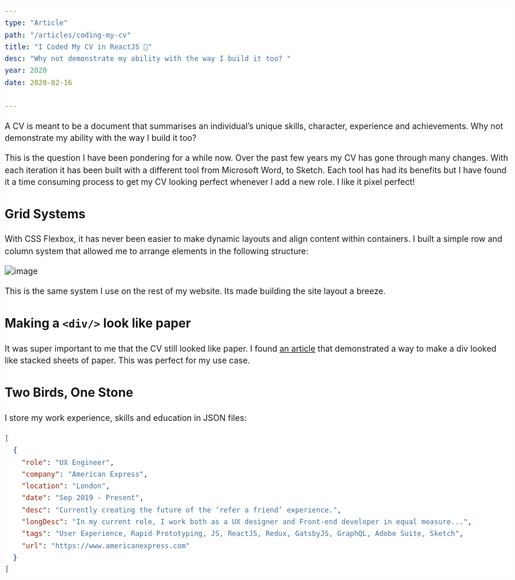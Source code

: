 ```yaml
---
type: "Article"
path: "/articles/coding-my-cv"
title: "I Coded My CV in ReactJS 🚀"
desc: "Why not demonstrate my ability with the way I build it too? "
year: 2020
date: 2020-02-16

---
```


A CV is meant to be a document that summarises an individual’s unique skills, character, experience and achievements. Why not demonstrate my ability with the way I build it too? 

This is the question I have been pondering for a while now. Over the past few years my CV has gone through many changes. With each iteration it has been built with a different tool from Microsoft Word, to Sketch. Each tool has had its benefits but I have found it a time consuming process to get my CV looking perfect whenever I add a new role. I like it pixel perfect!

## Grid Systems

With CSS Flexbox, it has never been easier to make dynamic layouts and align content within containers. I built a simple row and column system that allowed me to arrange elements in the following structure:

![image](https://ik.imagekit.io/sld/CVLayout_BzC__nXGC.png) 



This is the same system I use on the rest of my website. Its made building the site layout a breeze.

## Making a ``` <div/> ``` look like paper

It was super important to me that the CV still looked like paper. I found [an article](https://css-tricks.com/snippets/css/stack-of-paper/) that demonstrated a way to make a div looked like stacked sheets of paper. This was perfect for my use case. 

## Two Birds, One Stone

I store my work experience, skills and education in JSON files:

``` json
[
  {
    "role": "UX Engineer",
    "company": "American Express",
    "location": "London",
    "date": "Sep 2019 - Present",
    "desc": "Currently creating the future of the ‘refer a friend’ experience.",
    "longDesc": "In my current role, I work both as a UX designer and Front-end developer in equal measure...",
    "tags": "User Experience, Rapid Prototyping, JS, ReactJS, Redux, GatsbyJS, GraphQL, Adobe Suite, Sketch",
    "url": "https://www.americanexpress.com"
  }
]
```
